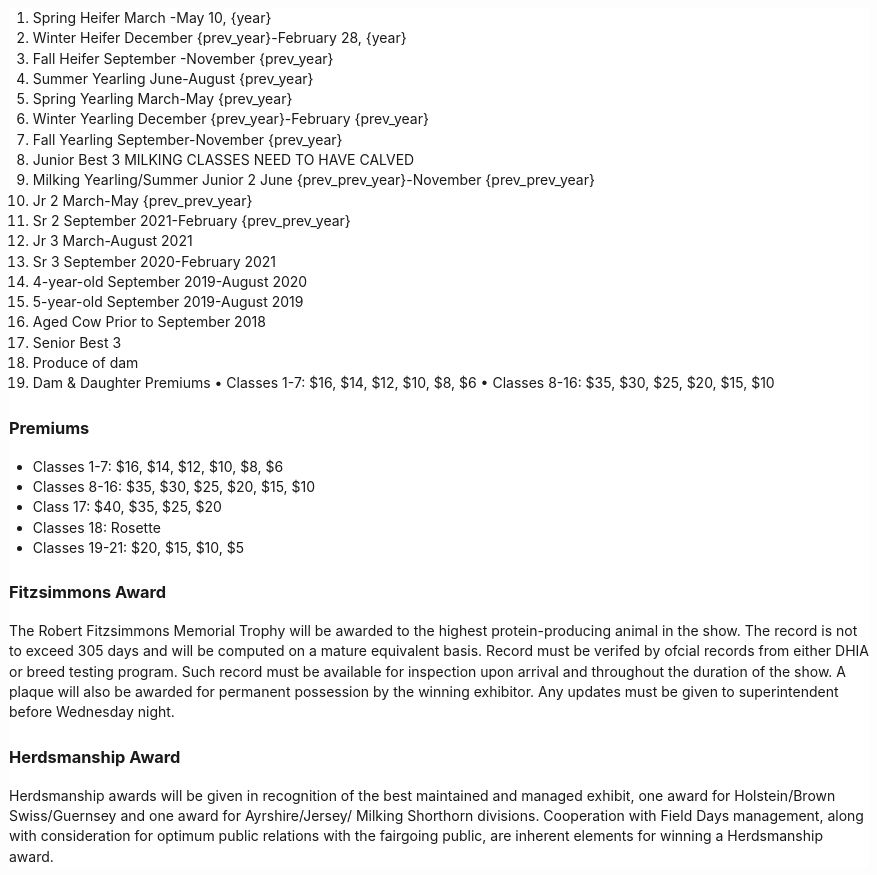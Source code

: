 

1. Spring Heifer March -May 10, {year}
2. Winter Heifer December {prev_year}-February 28, {year}
3. Fall Heifer September -November {prev_year}
4. Summer Yearling June-August {prev_year}
5. Spring Yearling March-May {prev_year}
6. Winter Yearling December {prev_year}-February {prev_year}
7. Fall Yearling September-November {prev_year}
8. Junior Best 3
   MILKING CLASSES NEED TO HAVE CALVED
9. Milking Yearling/Summer Junior 2 June {prev_prev_year}-November {prev_prev_year}
10. Jr 2 March-May {prev_prev_year}
11. Sr 2 September 2021-February {prev_prev_year}
12. Jr 3 March-August 2021
13. Sr 3 September 2020-February 2021
14. 4-year-old September 2019-August 2020
15. 5-year-old September 2019-August 2019
16. Aged Cow Prior to September 2018
17. Senior Best 3
18. Produce of dam
19. Dam & Daughter
    Premiums
    •	Classes 1-7: $16, $14, $12, $10, $8, $6
    •	Classes 8-16: $35, $30, $25, $20, $15, $10

### Premiums
- Classes 1-7: $16, $14, $12, $10, $8, $6 
- Classes 8-16: $35, $30, $25, $20, $15, $10
- Class 17: $40, $35, $25, $20 
- Classes 18: Rosette
- Classes 19-21: $20, $15, $10, $5

### Fitzsimmons Award
The Robert Fitzsimmons Memorial Trophy will be awarded to the highest protein-producing
animal in the show. The record is not to exceed 305 days and will be computed on a mature
equivalent basis. Record must be verifed by ofcial records from either DHIA or breed testing
program. Such record must be available for inspection upon arrival and throughout the duration
of the show. A plaque will also be awarded for permanent possession by the winning exhibitor.
Any updates must be given to superintendent before Wednesday night.

### Herdsmanship Award
Herdsmanship awards will be given in recognition of the best maintained and managed
exhibit, one award for Holstein/Brown Swiss/Guernsey and one award for Ayrshire/Jersey/
Milking Shorthorn divisions. Cooperation with Field Days management, along with
consideration for optimum public relations with the fairgoing public, are inherent elements
for winning a Herdsmanship award.